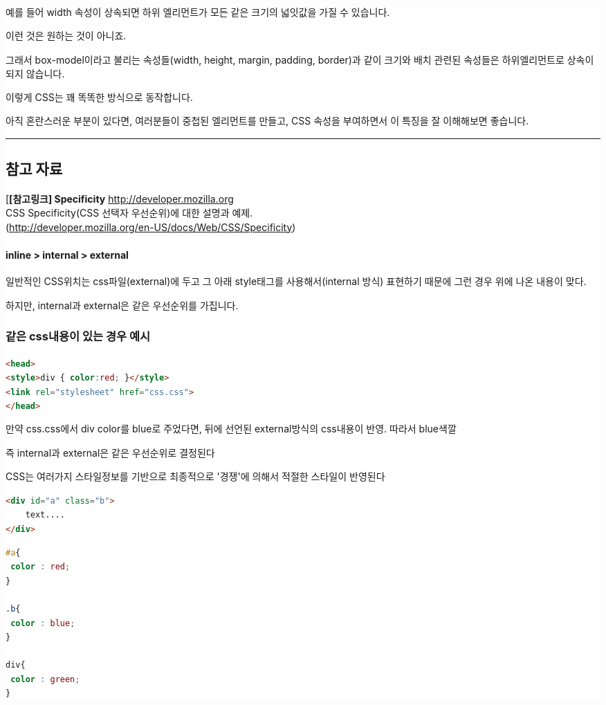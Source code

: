 예를 들어 width 속성이 상속되면 하위 엘리먼트가 모든 같은 크기의 넓잇값을 가질 수 있습니다.

이런 것은 원하는 것이 아니죠.

그래서 box-model이라고 불리는 속성들(width, height, margin, padding, border)과 같이 크기와 배치 관련된 속성들은 하위엘리먼트로 상속이 되지 않습니다.

이렇게 CSS는 꽤 똑똑한 방식으로 동작합니다.

아직 혼란스러운 부분이 있다면, 여러분들이 중첩된 엘리먼트를 만들고, CSS 속성을 부여하면서 이 특징을 잘 이해해보면 좋습니다.

---
## **참고 자료**
[**[참고링크] Specificity**
http://developer.mozilla.org   
CSS Specificity(CSS 선택자 우선순위)에 대한 설명과 예제.  
(http://developer.mozilla.org/en-US/docs/Web/CSS/Specificity)


#### inline > internal > external

일반적인 CSS위치는 css파일(external)에 두고 그 아래 style태그를 사용해서(internal 방식) 표현하기 때문에 그런 경우 위에 나온 내용이 맞다. 

하지만, internal과 external은 같은 우선순위를 가집니다. 

### 같은 css내용이 있는 경우 예시

```html
<head>
<style>div { color:red; }</style>
<link rel="stylesheet" href="css.css">
</head>
```

만약 css.css에서 div color를 blue로 주었다면, 뒤에 선언된 external방식의 css내용이 반영. 따라서 blue색깔

즉 internal과 external은 같은 우선순위로 결정된다

CSS는 여러가지 스타일정보를 기반으로 최종적으로 '경쟁'에 의해서 적절한 스타일이 반영된다
```html
<div id="a" class="b">
	text....
</div>
```

```css
#a{
 color : red;
}

.b{
 color : blue;
}

div{
 color : green;
}
```

